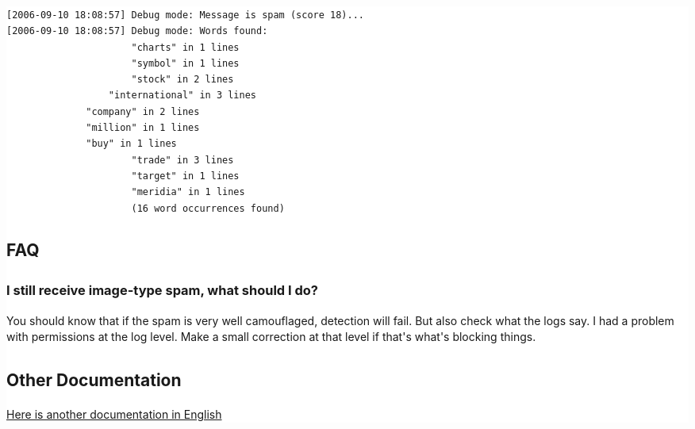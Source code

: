 ```
[2006-09-10 18:08:57] Debug mode: Message is spam (score 18)...
[2006-09-10 18:08:57] Debug mode: Words found:
                      "charts" in 1 lines
                      "symbol" in 1 lines
                      "stock" in 2 lines
	              "international" in 3 lines
		      "company" in 2 lines
		      "million" in 1 lines
		      "buy" in 1 lines
                      "trade" in 3 lines
                      "target" in 1 lines
                      "meridia" in 1 lines
                      (16 word occurrences found)
```

## FAQ

### I still receive image-type spam, what should I do?

You should know that if the spam is very well camouflaged, detection will fail. But also check what the logs say. I had a problem with permissions at the log level. Make a small correction at that level if that's what's blocking things.

## Other Documentation

[Here is another documentation in English](/pdf/fuzzyocr_debian.pdf)
